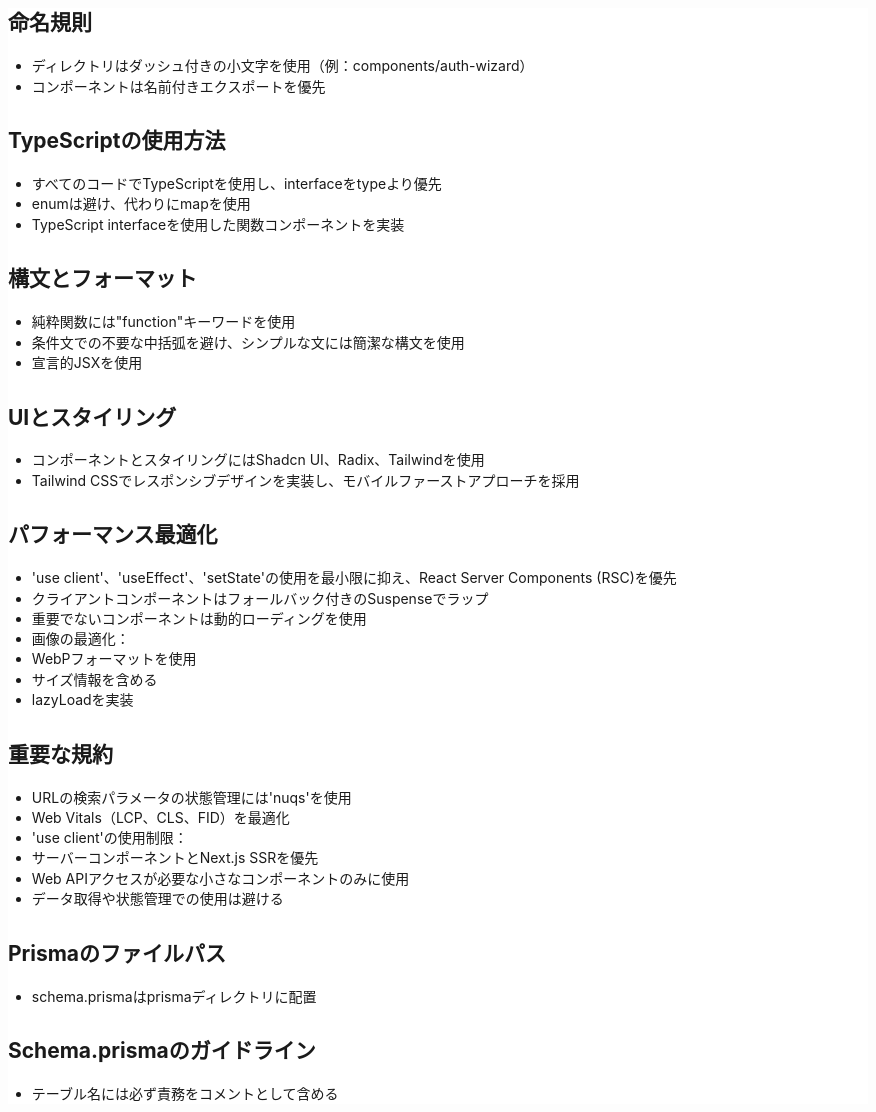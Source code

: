 ## 命名規則

- ディレクトリはダッシュ付きの小文字を使用（例：components/auth-wizard）
- コンポーネントは名前付きエクスポートを優先

## TypeScriptの使用方法

- すべてのコードでTypeScriptを使用し、interfaceをtypeより優先
- enumは避け、代わりにmapを使用
- TypeScript interfaceを使用した関数コンポーネントを実装

## 構文とフォーマット

- 純粋関数には"function"キーワードを使用
- 条件文での不要な中括弧を避け、シンプルな文には簡潔な構文を使用
- 宣言的JSXを使用

## UIとスタイリング

- コンポーネントとスタイリングにはShadcn UI、Radix、Tailwindを使用
- Tailwind CSSでレスポンシブデザインを実装し、モバイルファーストアプローチを採用

## パフォーマンス最適化

- 'use client'、'useEffect'、'setState'の使用を最小限に抑え、React Server Components (RSC)を優先
- クライアントコンポーネントはフォールバック付きのSuspenseでラップ
- 重要でないコンポーネントは動的ローディングを使用
- 画像の最適化：
- WebPフォーマットを使用
- サイズ情報を含める
- lazyLoadを実装

## 重要な規約

- URLの検索パラメータの状態管理には'nuqs'を使用
- Web Vitals（LCP、CLS、FID）を最適化
- 'use client'の使用制限：
- サーバーコンポーネントとNext.js SSRを優先
- Web APIアクセスが必要な小さなコンポーネントのみに使用
- データ取得や状態管理での使用は避ける

## Prismaのファイルパス

- schema.prismaはprismaディレクトリに配置

## Schema.prismaのガイドライン

- テーブル名には必ず責務をコメントとして含める
